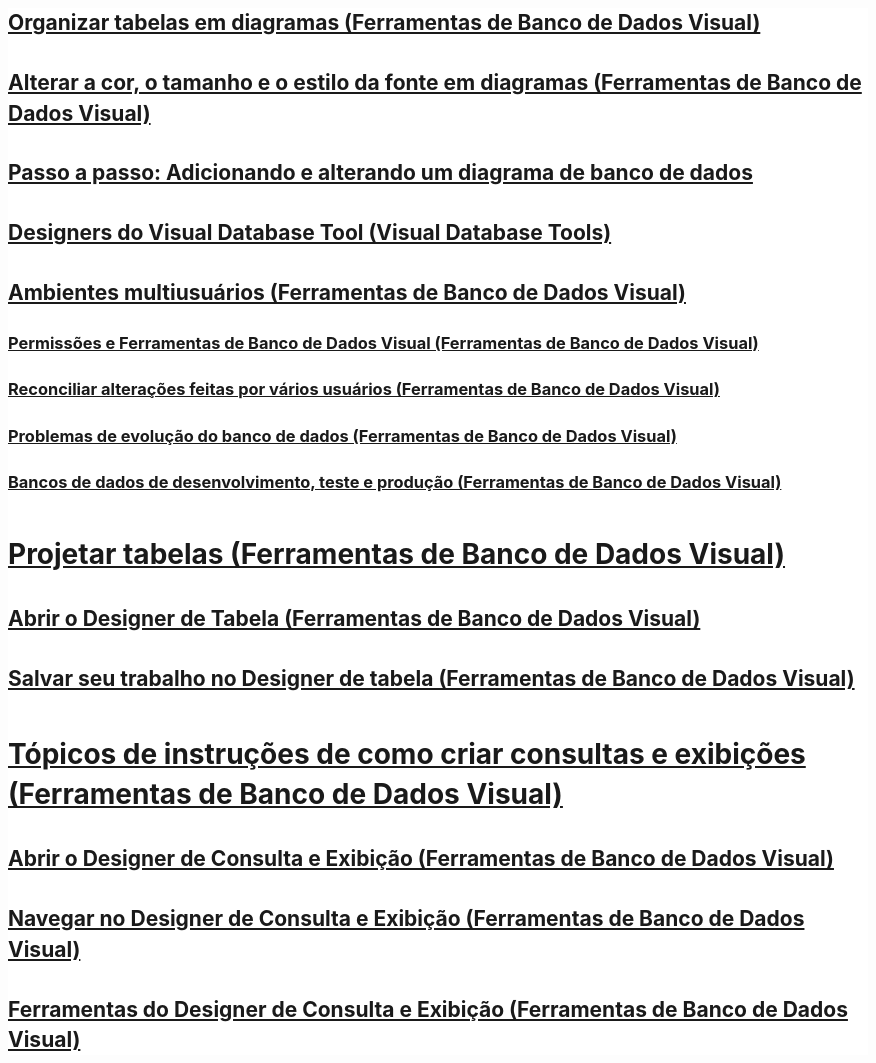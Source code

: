 ## [Organizar tabelas em diagramas (Ferramentas de Banco de Dados Visual)](arrange-tables-in-diagrams-visual-database-tools.md)
## [Alterar a cor, o tamanho e o estilo da fonte em diagramas (Ferramentas de Banco de Dados Visual)](change-the-font-color-size-and-style-in-diagrams-visual-database-tools.md)
## [Passo a passo: Adicionando e alterando um diagrama de banco de dados](walkthrough-adding-and-changing-a-database-diagram.md)
## [Designers do Visual Database Tool (Visual Database Tools)](visual-database-tool-designers.md)
## [Ambientes multiusuários (Ferramentas de Banco de Dados Visual)](multiuser-environments-visual-database-tools.md)
### [Permissões e Ferramentas de Banco de Dados Visual (Ferramentas de Banco de Dados Visual)](permissions-and-visual-database-tools-visual-database-tools.md)
### [Reconciliar alterações feitas por vários usuários (Ferramentas de Banco de Dados Visual)](reconcile-changes-made-by-multiple-users-visual-database-tools.md)
### [Problemas de evolução do banco de dados (Ferramentas de Banco de Dados Visual)](issues-of-database-evolution-visual-database-tools.md)
### [Bancos de dados de desenvolvimento, teste e produção (Ferramentas de Banco de Dados Visual)](development-test-and-production-databases-visual-database-tools.md)
# [Projetar tabelas (Ferramentas de Banco de Dados Visual)](design-tables-visual-database-tools.md)
## [Abrir o Designer de Tabela (Ferramentas de Banco de Dados Visual)](../../database-engine/open-table-designer-visual-database-tools.md)
## [Salvar seu trabalho no Designer de tabela (Ferramentas de Banco de Dados Visual)](../../database-engine/save-your-work-in-table-designer-visual-database-tools.md)
# [Tópicos de instruções de como criar consultas e exibições (Ferramentas de Banco de Dados Visual)](design-queries-and-views-how-to-topics-visual-database-tools.md)
## [Abrir o Designer de Consulta e Exibição (Ferramentas de Banco de Dados Visual)](open-the-query-and-view-designer-visual-database-tools.md)
## [Navegar no Designer de Consulta e Exibição (Ferramentas de Banco de Dados Visual)](navigate-in-the-query-and-view-designer-visual-database-tools.md)
## [Ferramentas do Designer de Consulta e Exibição (Ferramentas de Banco de Dados Visual)](query-and-view-designer-tools-visual-database-tools.md)